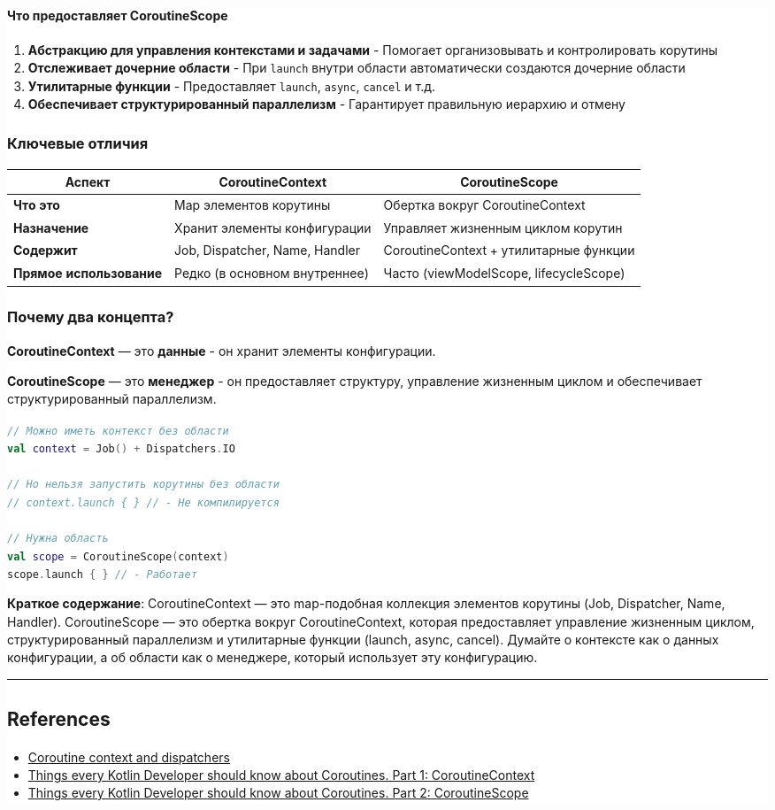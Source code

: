 #### Что предоставляет CoroutineScope

1. **Абстракцию для управления контекстами и задачами** - Помогает организовывать и контролировать корутины
2. **Отслеживает дочерние области** - При `launch` внутри области автоматически создаются дочерние области
3. **Утилитарные функции** - Предоставляет `launch`, `async`, `cancel` и т.д.
4. **Обеспечивает структурированный параллелизм** - Гарантирует правильную иерархию и отмену

### Ключевые отличия

| Аспект | CoroutineContext | CoroutineScope |
|--------|------------------|----------------|
| **Что это** | Map элементов корутины | Обертка вокруг CoroutineContext |
| **Назначение** | Хранит элементы конфигурации | Управляет жизненным циклом корутин |
| **Содержит** | Job, Dispatcher, Name, Handler | CoroutineContext + утилитарные функции |
| **Прямое использование** | Редко (в основном внутреннее) | Часто (viewModelScope, lifecycleScope) |

### Почему два концепта?

**CoroutineContext** — это **данные** - он хранит элементы конфигурации.

**CoroutineScope** — это **менеджер** - он предоставляет структуру, управление жизненным циклом и обеспечивает структурированный параллелизм.

```kotlin
// Можно иметь контекст без области
val context = Job() + Dispatchers.IO

// Но нельзя запустить корутины без области
// context.launch { } // - Не компилируется

// Нужна область
val scope = CoroutineScope(context)
scope.launch { } // - Работает
```

**Краткое содержание**: CoroutineContext — это map-подобная коллекция элементов корутины (Job, Dispatcher, Name, Handler). CoroutineScope — это обертка вокруг CoroutineContext, которая предоставляет управление жизненным циклом, структурированный параллелизм и утилитарные функции (launch, async, cancel). Думайте о контексте как о данных конфигурации, а об области как о менеджере, который использует эту конфигурацию.

---

## References
- [Coroutine context and dispatchers](https://kotlinlang.org/docs/coroutine-context-and-dispatchers.html)
- [Things every Kotlin Developer should know about Coroutines. Part 1: CoroutineContext](https://maxkim.eu/things-every-kotlin-developer-should-know-about-coroutines-part-1-coroutinecontext)
- [Things every Kotlin Developer should know about Coroutines. Part 2: CoroutineScope](https://maxkim.eu/things-every-kotlin-developer-should-know-about-coroutines-part-2-coroutinescope)

